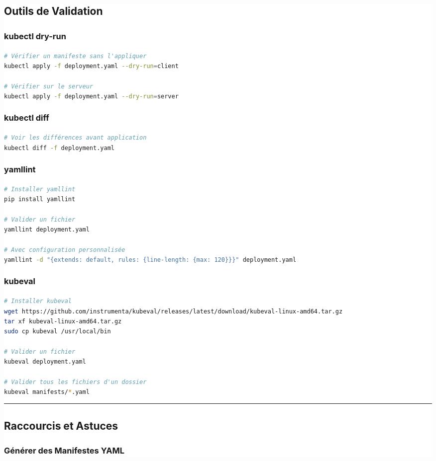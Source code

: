 
## Outils de Validation

### kubectl dry-run

```bash
# Vérifier un manifeste sans l'appliquer
kubectl apply -f deployment.yaml --dry-run=client

# Vérifier sur le serveur
kubectl apply -f deployment.yaml --dry-run=server
```

### kubectl diff

```bash
# Voir les différences avant application
kubectl diff -f deployment.yaml
```

### yamllint

```bash
# Installer yamllint
pip install yamllint

# Valider un fichier
yamllint deployment.yaml

# Avec configuration personnalisée
yamllint -d "{extends: default, rules: {line-length: {max: 120}}}" deployment.yaml
```

### kubeval

```bash
# Installer kubeval
wget https://github.com/instrumenta/kubeval/releases/latest/download/kubeval-linux-amd64.tar.gz
tar xf kubeval-linux-amd64.tar.gz
sudo cp kubeval /usr/local/bin

# Valider un fichier
kubeval deployment.yaml

# Valider tous les fichiers d'un dossier
kubeval manifests/*.yaml
```

---

## Raccourcis et Astuces

### Générer des Manifestes YAML
